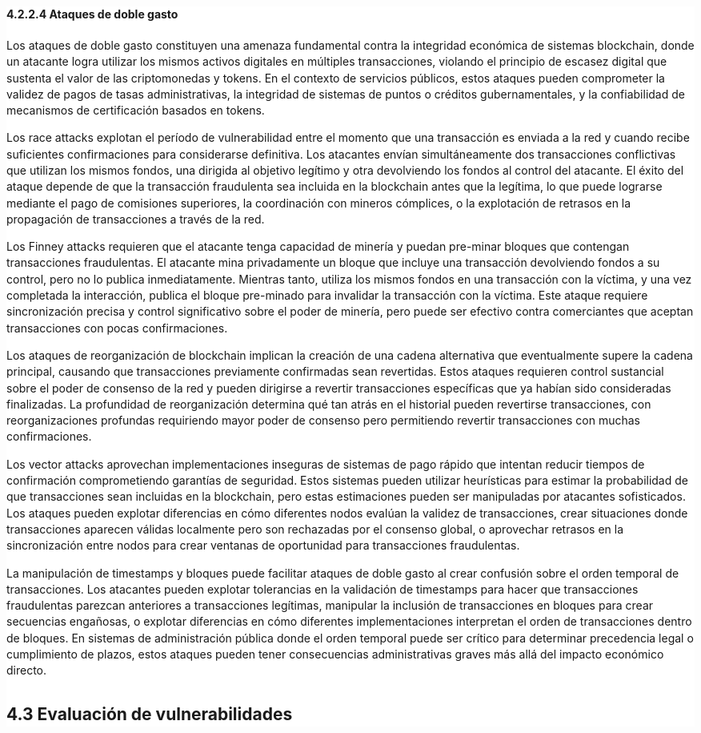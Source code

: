 #### 4.2.2.4 Ataques de doble gasto

Los ataques de doble gasto constituyen una amenaza fundamental contra la integridad económica de sistemas blockchain, donde un atacante logra utilizar los mismos activos digitales en múltiples transacciones, violando el principio de escasez digital que sustenta el valor de las criptomonedas y tokens. En el contexto de servicios públicos, estos ataques pueden comprometer la validez de pagos de tasas administrativas, la integridad de sistemas de puntos o créditos gubernamentales, y la confiabilidad de mecanismos de certificación basados en tokens.

Los race attacks explotan el período de vulnerabilidad entre el momento que una transacción es enviada a la red y cuando recibe suficientes confirmaciones para considerarse definitiva. Los atacantes envían simultáneamente dos transacciones conflictivas que utilizan los mismos fondos, una dirigida al objetivo legítimo y otra devolviendo los fondos al control del atacante. El éxito del ataque depende de que la transacción fraudulenta sea incluida en la blockchain antes que la legítima, lo que puede lograrse mediante el pago de comisiones superiores, la coordinación con mineros cómplices, o la explotación de retrasos en la propagación de transacciones a través de la red.

Los Finney attacks requieren que el atacante tenga capacidad de minería y puedan pre-minar bloques que contengan transacciones fraudulentas. El atacante mina privadamente un bloque que incluye una transacción devolviendo fondos a su control, pero no lo publica inmediatamente. Mientras tanto, utiliza los mismos fondos en una transacción con la víctima, y una vez completada la interacción, publica el bloque pre-minado para invalidar la transacción con la víctima. Este ataque requiere sincronización precisa y control significativo sobre el poder de minería, pero puede ser efectivo contra comerciantes que aceptan transacciones con pocas confirmaciones.

Los ataques de reorganización de blockchain implican la creación de una cadena alternativa que eventualmente supere la cadena principal, causando que transacciones previamente confirmadas sean revertidas. Estos ataques requieren control sustancial sobre el poder de consenso de la red y pueden dirigirse a revertir transacciones específicas que ya habían sido consideradas finalizadas. La profundidad de reorganización determina qué tan atrás en el historial pueden revertirse transacciones, con reorganizaciones profundas requiriendo mayor poder de consenso pero permitiendo revertir transacciones con muchas confirmaciones.

Los vector attacks aprovechan implementaciones inseguras de sistemas de pago rápido que intentan reducir tiempos de confirmación comprometiendo garantías de seguridad. Estos sistemas pueden utilizar heurísticas para estimar la probabilidad de que transacciones sean incluidas en la blockchain, pero estas estimaciones pueden ser manipuladas por atacantes sofisticados. Los ataques pueden explotar diferencias en cómo diferentes nodos evalúan la validez de transacciones, crear situaciones donde transacciones aparecen válidas localmente pero son rechazadas por el consenso global, o aprovechar retrasos en la sincronización entre nodos para crear ventanas de oportunidad para transacciones fraudulentas.

La manipulación de timestamps y bloques puede facilitar ataques de doble gasto al crear confusión sobre el orden temporal de transacciones. Los atacantes pueden explotar tolerancias en la validación de timestamps para hacer que transacciones fraudulentas parezcan anteriores a transacciones legítimas, manipular la inclusión de transacciones en bloques para crear secuencias engañosas, o explotar diferencias en cómo diferentes implementaciones interpretan el orden de transacciones dentro de bloques. En sistemas de administración pública donde el orden temporal puede ser crítico para determinar precedencia legal o cumplimiento de plazos, estos ataques pueden tener consecuencias administrativas graves más allá del impacto económico directo.

## 4.3 Evaluación de vulnerabilidades
